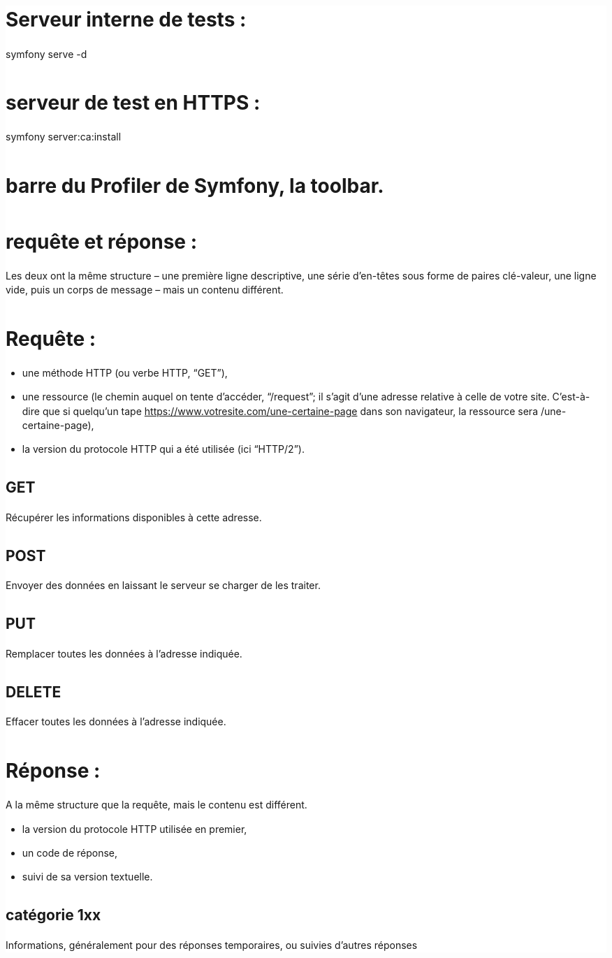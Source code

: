 # Serveur interne de tests :
symfony serve -d

# serveur de test en HTTPS :
symfony server:ca:install

#  barre du Profiler de Symfony, la toolbar.

# requête et réponse :
Les deux ont la même structure – une première ligne descriptive, une série d’en-têtes sous forme de paires clé-valeur, une ligne vide, puis un corps de message – mais un contenu différent.

# Requête :
- une méthode HTTP (ou verbe HTTP, “GET”),

- une ressource (le chemin auquel on tente d’accéder, “/request”; il s’agit d’une adresse relative à celle de votre site. C’est-à-dire que si quelqu’un tape https://www.votresite.com/une-certaine-page dans son navigateur, la ressource sera /une-certaine-page),

- la version du protocole HTTP qui a été utilisée (ici “HTTP/2”).

## GET
Récupérer les informations disponibles à cette adresse.

## POST
Envoyer des données en laissant le serveur se charger de les traiter.

## PUT
Remplacer toutes les données à l’adresse indiquée.

## DELETE
Effacer toutes les données à l’adresse indiquée.

# Réponse :
A la même structure que la requête, mais le contenu est différent.

- la version du protocole HTTP utilisée en premier,

- un code de réponse,

- suivi de sa version textuelle.

## catégorie 1xx
Informations, généralement pour des réponses temporaires, ou suivies d’autres réponses
